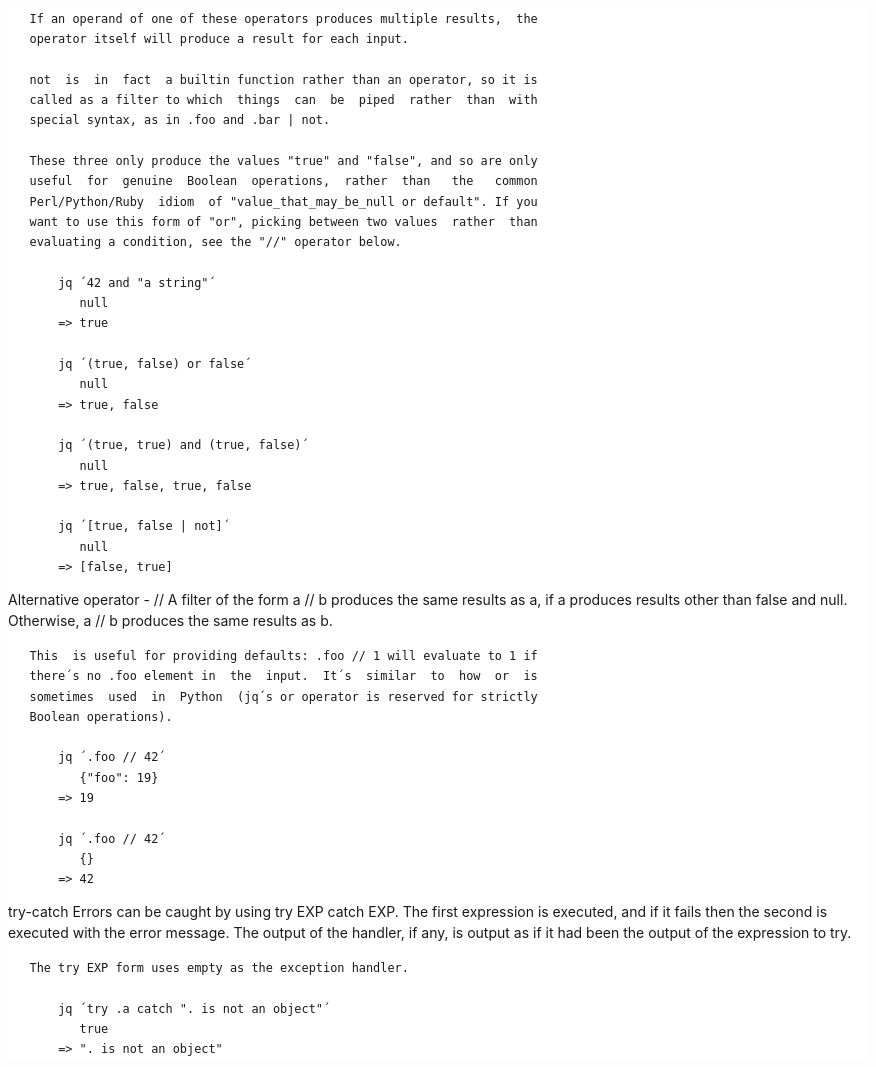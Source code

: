        If an operand of one of these operators produces multiple results,  the
       operator itself will produce a result for each input.

       not  is  in  fact  a builtin function rather than an operator, so it is
       called as a filter to which  things  can  be  piped  rather  than  with
       special syntax, as in .foo and .bar | not.

       These three only produce the values "true" and "false", and so are only
       useful  for  genuine  Boolean  operations,  rather  than   the   common
       Perl/Python/Ruby  idiom  of "value_that_may_be_null or default". If you
       want to use this form of "or", picking between two values  rather  than
       evaluating a condition, see the "//" operator below.

           jq ´42 and "a string"´
              null
           => true

           jq ´(true, false) or false´
              null
           => true, false

           jq ´(true, true) and (true, false)´
              null
           => true, false, true, false

           jq ´[true, false | not]´
              null
           => [false, true]

   Alternative operator - //
       A  filter  of  the  form  a  //  b produces the same results as a, if a
       produces results other than false and null. Otherwise, a // b  produces
       the same results as b.

       This  is useful for providing defaults: .foo // 1 will evaluate to 1 if
       there´s no .foo element in  the  input.  It´s  similar  to  how  or  is
       sometimes  used  in  Python  (jq´s or operator is reserved for strictly
       Boolean operations).

           jq ´.foo // 42´
              {"foo": 19}
           => 19

           jq ´.foo // 42´
              {}
           => 42

   try-catch
       Errors can be caught by using try EXP catch EXP. The  first  expression
       is executed, and if it fails then the second is executed with the error
       message. The output of the handler, if any, is output as if it had been
       the output of the expression to try.

       The try EXP form uses empty as the exception handler.

           jq ´try .a catch ". is not an object"´
              true
           => ". is not an object"
